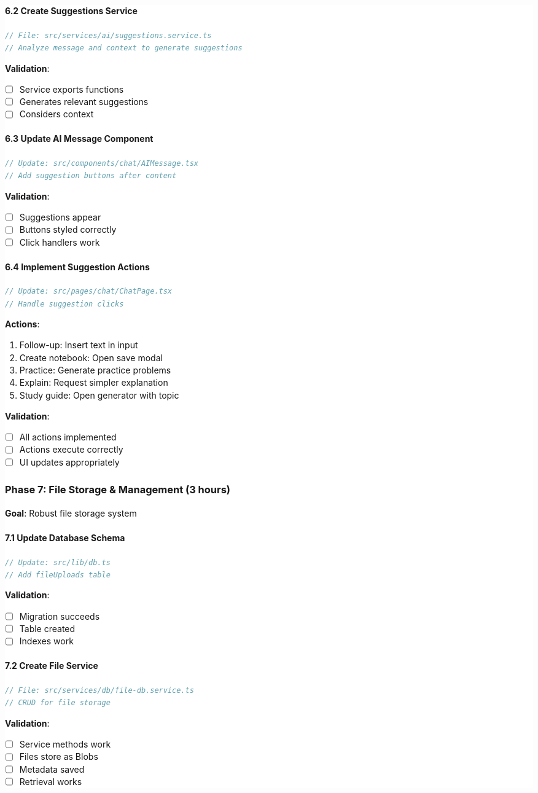 #### 6.2 Create Suggestions Service
```typescript
// File: src/services/ai/suggestions.service.ts
// Analyze message and context to generate suggestions
```
**Validation**:
- [ ] Service exports functions
- [ ] Generates relevant suggestions
- [ ] Considers context

#### 6.3 Update AI Message Component
```typescript
// Update: src/components/chat/AIMessage.tsx
// Add suggestion buttons after content
```
**Validation**:
- [ ] Suggestions appear
- [ ] Buttons styled correctly
- [ ] Click handlers work

#### 6.4 Implement Suggestion Actions
```typescript
// Update: src/pages/chat/ChatPage.tsx
// Handle suggestion clicks
```
**Actions**:
1. Follow-up: Insert text in input
2. Create notebook: Open save modal
3. Practice: Generate practice problems
4. Explain: Request simpler explanation
5. Study guide: Open generator with topic

**Validation**:
- [ ] All actions implemented
- [ ] Actions execute correctly
- [ ] UI updates appropriately

### Phase 7: File Storage & Management (3 hours)
**Goal**: Robust file storage system

#### 7.1 Update Database Schema
```typescript
// Update: src/lib/db.ts
// Add fileUploads table
```
**Validation**:
- [ ] Migration succeeds
- [ ] Table created
- [ ] Indexes work

#### 7.2 Create File Service
```typescript
// File: src/services/db/file-db.service.ts
// CRUD for file storage
```
**Validation**:
- [ ] Service methods work
- [ ] Files store as Blobs
- [ ] Metadata saved
- [ ] Retrieval works
